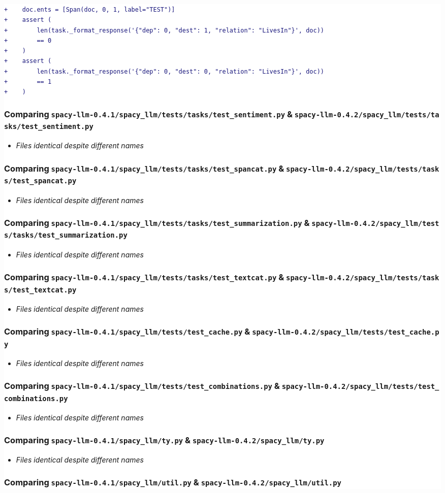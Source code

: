 ```diff
+    doc.ents = [Span(doc, 0, 1, label="TEST")]
+    assert (
+        len(task._format_response('{"dep": 0, "dest": 1, "relation": "LivesIn"}', doc))
+        == 0
+    )
+    assert (
+        len(task._format_response('{"dep": 0, "dest": 0, "relation": "LivesIn"}', doc))
+        == 1
+    )
```

### Comparing `spacy-llm-0.4.1/spacy_llm/tests/tasks/test_sentiment.py` & `spacy-llm-0.4.2/spacy_llm/tests/tasks/test_sentiment.py`

 * *Files identical despite different names*

### Comparing `spacy-llm-0.4.1/spacy_llm/tests/tasks/test_spancat.py` & `spacy-llm-0.4.2/spacy_llm/tests/tasks/test_spancat.py`

 * *Files identical despite different names*

### Comparing `spacy-llm-0.4.1/spacy_llm/tests/tasks/test_summarization.py` & `spacy-llm-0.4.2/spacy_llm/tests/tasks/test_summarization.py`

 * *Files identical despite different names*

### Comparing `spacy-llm-0.4.1/spacy_llm/tests/tasks/test_textcat.py` & `spacy-llm-0.4.2/spacy_llm/tests/tasks/test_textcat.py`

 * *Files identical despite different names*

### Comparing `spacy-llm-0.4.1/spacy_llm/tests/test_cache.py` & `spacy-llm-0.4.2/spacy_llm/tests/test_cache.py`

 * *Files identical despite different names*

### Comparing `spacy-llm-0.4.1/spacy_llm/tests/test_combinations.py` & `spacy-llm-0.4.2/spacy_llm/tests/test_combinations.py`

 * *Files identical despite different names*

### Comparing `spacy-llm-0.4.1/spacy_llm/ty.py` & `spacy-llm-0.4.2/spacy_llm/ty.py`

 * *Files identical despite different names*

### Comparing `spacy-llm-0.4.1/spacy_llm/util.py` & `spacy-llm-0.4.2/spacy_llm/util.py`
